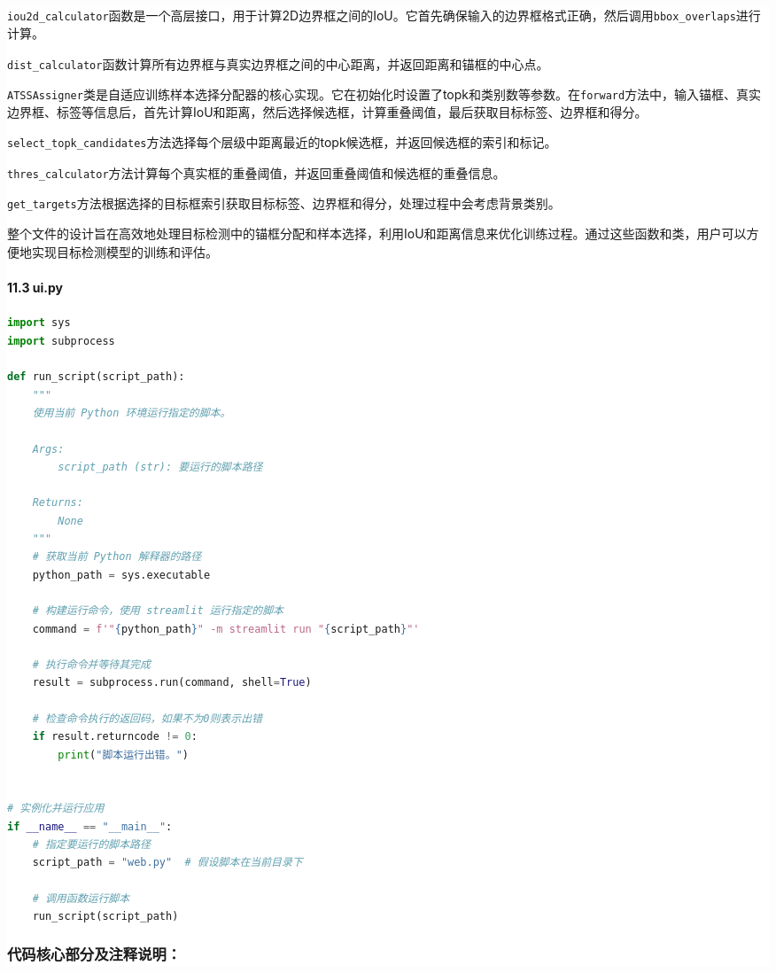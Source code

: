 `iou2d_calculator`函数是一个高层接口，用于计算2D边界框之间的IoU。它首先确保输入的边界框格式正确，然后调用`bbox_overlaps`进行计算。

`dist_calculator`函数计算所有边界框与真实边界框之间的中心距离，并返回距离和锚框的中心点。

`ATSSAssigner`类是自适应训练样本选择分配器的核心实现。它在初始化时设置了topk和类别数等参数。在`forward`方法中，输入锚框、真实边界框、标签等信息后，首先计算IoU和距离，然后选择候选框，计算重叠阈值，最后获取目标标签、边界框和得分。

`select_topk_candidates`方法选择每个层级中距离最近的topk候选框，并返回候选框的索引和标记。

`thres_calculator`方法计算每个真实框的重叠阈值，并返回重叠阈值和候选框的重叠信息。

`get_targets`方法根据选择的目标框索引获取目标标签、边界框和得分，处理过程中会考虑背景类别。

整个文件的设计旨在高效地处理目标检测中的锚框分配和样本选择，利用IoU和距离信息来优化训练过程。通过这些函数和类，用户可以方便地实现目标检测模型的训练和评估。

#### 11.3 ui.py

```python
import sys
import subprocess

def run_script(script_path):
    """
    使用当前 Python 环境运行指定的脚本。

    Args:
        script_path (str): 要运行的脚本路径

    Returns:
        None
    """
    # 获取当前 Python 解释器的路径
    python_path = sys.executable

    # 构建运行命令，使用 streamlit 运行指定的脚本
    command = f'"{python_path}" -m streamlit run "{script_path}"'

    # 执行命令并等待其完成
    result = subprocess.run(command, shell=True)
    
    # 检查命令执行的返回码，如果不为0则表示出错
    if result.returncode != 0:
        print("脚本运行出错。")


# 实例化并运行应用
if __name__ == "__main__":
    # 指定要运行的脚本路径
    script_path = "web.py"  # 假设脚本在当前目录下

    # 调用函数运行脚本
    run_script(script_path)
```

### 代码核心部分及注释说明：
